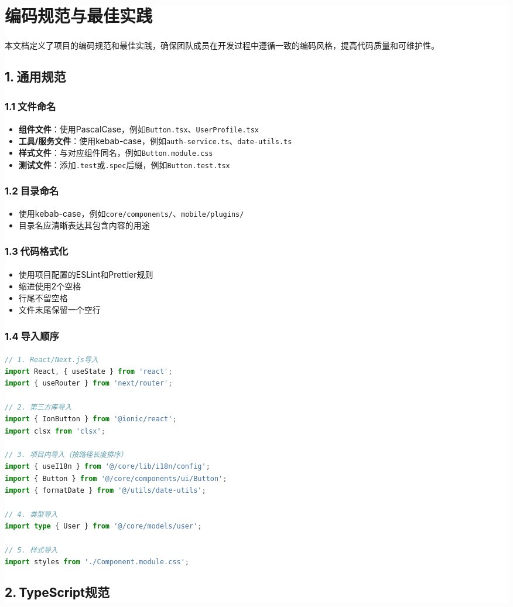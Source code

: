 # 编码规范与最佳实践

本文档定义了项目的编码规范和最佳实践，确保团队成员在开发过程中遵循一致的编码风格，提高代码质量和可维护性。

## 1. 通用规范

### 1.1 文件命名

- **组件文件**：使用PascalCase，例如`Button.tsx`、`UserProfile.tsx`
- **工具/服务文件**：使用kebab-case，例如`auth-service.ts`、`date-utils.ts`
- **样式文件**：与对应组件同名，例如`Button.module.css`
- **测试文件**：添加`.test`或`.spec`后缀，例如`Button.test.tsx`

### 1.2 目录命名

- 使用kebab-case，例如`core/components/`、`mobile/plugins/`
- 目录名应清晰表达其包含内容的用途

### 1.3 代码格式化

- 使用项目配置的ESLint和Prettier规则
- 缩进使用2个空格
- 行尾不留空格
- 文件末尾保留一个空行

### 1.4 导入顺序

```typescript
// 1. React/Next.js导入
import React, { useState } from 'react';
import { useRouter } from 'next/router';

// 2. 第三方库导入
import { IonButton } from '@ionic/react';
import clsx from 'clsx';

// 3. 项目内导入（按路径长度排序）
import { useI18n } from '@/core/lib/i18n/config';
import { Button } from '@/core/components/ui/Button';
import { formatDate } from '@/utils/date-utils';

// 4. 类型导入
import type { User } from '@/core/models/user';

// 5. 样式导入
import styles from './Component.module.css';
```

## 2. TypeScript规范
